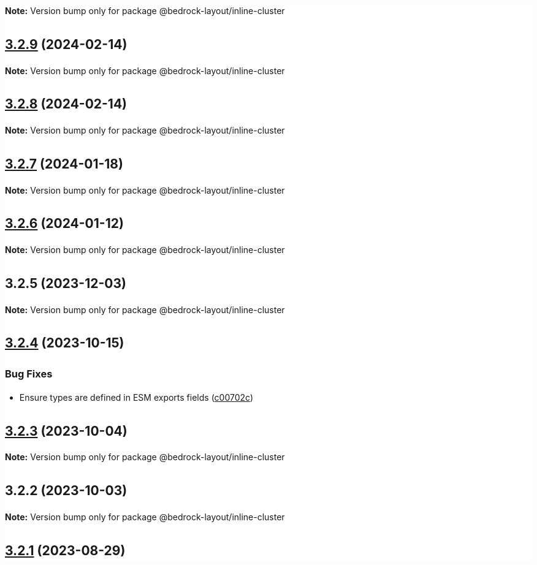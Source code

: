 **Note:** Version bump only for package @bedrock-layout/inline-cluster

## [3.2.9](https://github.com/Bedrock-Layouts/Bedrock/compare/@bedrock-layout/inline-cluster@3.2.7...@bedrock-layout/inline-cluster@3.2.9) (2024-02-14)

**Note:** Version bump only for package @bedrock-layout/inline-cluster

## [3.2.8](https://github.com/Bedrock-Layouts/Bedrock/compare/@bedrock-layout/inline-cluster@3.2.7...@bedrock-layout/inline-cluster@3.2.8) (2024-02-14)

**Note:** Version bump only for package @bedrock-layout/inline-cluster

## [3.2.7](https://github.com/Bedrock-Layouts/Bedrock/compare/@bedrock-layout/inline-cluster@3.2.6...@bedrock-layout/inline-cluster@3.2.7) (2024-01-18)

**Note:** Version bump only for package @bedrock-layout/inline-cluster

## [3.2.6](https://github.com/Bedrock-Layouts/Bedrock/compare/@bedrock-layout/inline-cluster@3.2.5...@bedrock-layout/inline-cluster@3.2.6) (2024-01-12)

**Note:** Version bump only for package @bedrock-layout/inline-cluster

## 3.2.5 (2023-12-03)

**Note:** Version bump only for package @bedrock-layout/inline-cluster

## [3.2.4](https://github.com/Bedrock-Layouts/Bedrock/compare/@bedrock-layout/inline-cluster@3.2.3...@bedrock-layout/inline-cluster@3.2.4) (2023-10-15)

### Bug Fixes

- Ensure types are defined in ESM exports fields ([c00702c](https://github.com/Bedrock-Layouts/Bedrock/commit/c00702cb95717810d53f88d309336a1d39512fc8))

## [3.2.3](https://github.com/Bedrock-Layouts/Bedrock/compare/@bedrock-layout/inline-cluster@3.2.2...@bedrock-layout/inline-cluster@3.2.3) (2023-10-04)

**Note:** Version bump only for package @bedrock-layout/inline-cluster

## 3.2.2 (2023-10-03)

**Note:** Version bump only for package @bedrock-layout/inline-cluster

## [3.2.1](https://github.com/Bedrock-Layouts/Bedrock/compare/@bedrock-layout/inline-cluster@3.2.0...@bedrock-layout/inline-cluster@3.2.1) (2023-08-29)
